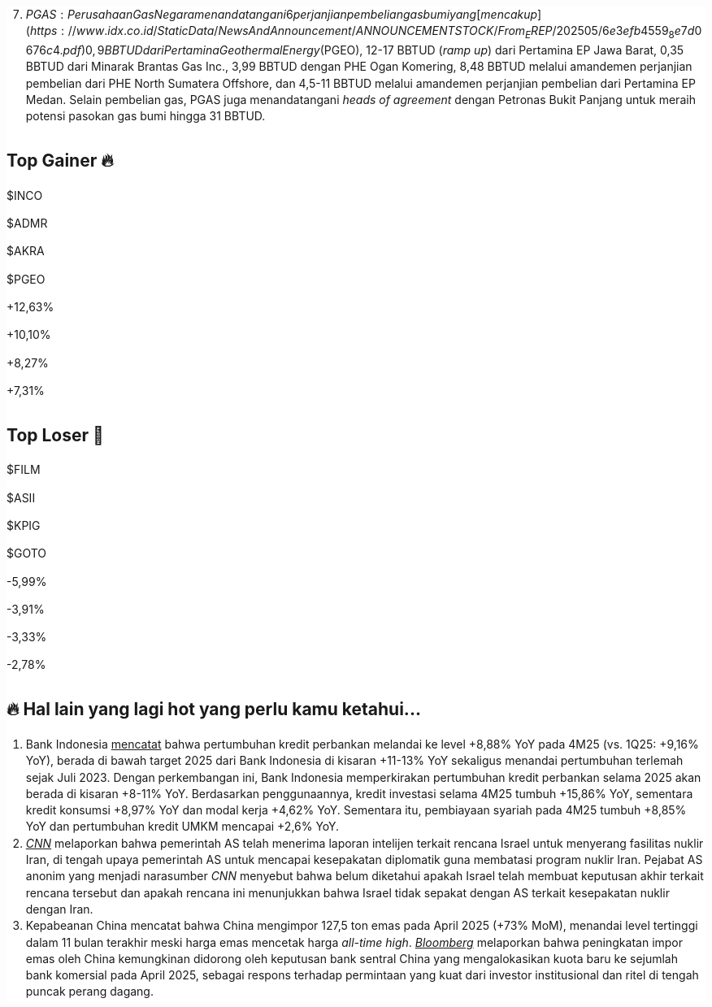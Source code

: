 7.  $PGAS: Perusahaan Gas Negara menandatangani 6 perjanjian pembelian gas bumi yang [mencakup](https://www.idx.co.id/StaticData/NewsAndAnnouncement/ANNOUNCEMENTSTOCK/From_EREP/202505/6e3efb4559_8e7d0676c4.pdf) 0,9 BBTUD dari Pertamina Geothermal Energy ($PGEO), 12-17 BBTUD (_ramp up_) dari Pertamina EP Jawa Barat, 0,35 BBTUD dari Minarak Brantas Gas Inc., 3,99 BBTUD dengan PHE Ogan Komering, 8,48 BBTUD melalui amandemen perjanjian pembelian dari PHE North Sumatera Offshore, dan 4,5-11 BBTUD melalui amandemen perjanjian pembelian dari Pertamina EP Medan. Selain pembelian gas, PGAS juga menandatangani _heads of agreement_ dengan Petronas Bukit Panjang untuk meraih potensi pasokan gas bumi hingga 31 BBTUD.

## Top Gainer 🔥

$INCO

$ADMR

$AKRA

$PGEO

+12,63%

+10,10%

+8,27%

+7,31%

## Top Loser 🤕

$FILM

$ASII

$KPIG

$GOTO

\-5,99%

\-3,91%

\-3,33%

\-2,78%

## 🔥 Hal lain yang lagi hot yang perlu kamu ketahui...

1.  Bank Indonesia [mencatat](<https://www.bi.go.id/id/publikasi/ruang-media/news-release/Pages/sp_2711125.aspx#:~:text=Peran%20kredit%20perbankan,Likuiditas%20Makroprudensial%20(KLM).>) bahwa pertumbuhan kredit perbankan melandai ke level +8,88% YoY pada 4M25 (vs. 1Q25: +9,16% YoY), berada di bawah target 2025 dari Bank Indonesia di kisaran +11-13% YoY sekaligus menandai pertumbuhan terlemah sejak Juli 2023. Dengan perkembangan ini, Bank Indonesia memperkirakan pertumbuhan kredit perbankan selama 2025 akan berada di kisaran +8-11% YoY. Berdasarkan penggunaannya, kredit investasi selama 4M25 tumbuh +15,86% YoY, sementara kredit konsumsi +8,97% YoY dan modal kerja +4,62% YoY. Sementara itu, pembiayaan syariah pada 4M25 tumbuh +8,85% YoY dan pertumbuhan kredit UMKM mencapai +2,6% YoY.
2.  [_CNN_](https://edition.cnn.com/2025/05/20/politics/intelligence-israel-possible-strike-iran-nuclear-facilities) melaporkan bahwa pemerintah AS telah menerima laporan intelijen terkait rencana Israel untuk menyerang fasilitas nuklir Iran, di tengah upaya pemerintah AS untuk mencapai kesepakatan diplomatik guna membatasi program nuklir Iran. Pejabat AS anonim yang menjadi narasumber _CNN_ menyebut bahwa belum diketahui apakah Israel telah membuat keputusan akhir terkait rencana tersebut dan apakah rencana ini menunjukkan bahwa Israel tidak sepakat dengan AS terkait kesepakatan nuklir dengan Iran.
3.  Kepabeanan China mencatat bahwa China mengimpor 127,5 ton emas pada April 2025 (+73% MoM), menandai level tertinggi dalam 11 bulan terakhir meski harga emas mencetak harga _all-time high_. [_Bloomberg_](https://www.bloomberg.com/news/articles/2025-05-20/china-gold-imports-surge-to-11-month-high-despite-record-prices) melaporkan bahwa peningkatan impor emas oleh China kemungkinan didorong oleh keputusan bank sentral China yang mengalokasikan kuota baru ke sejumlah bank komersial pada April 2025, sebagai respons terhadap permintaan yang kuat dari investor institusional dan ritel di tengah puncak perang dagang.